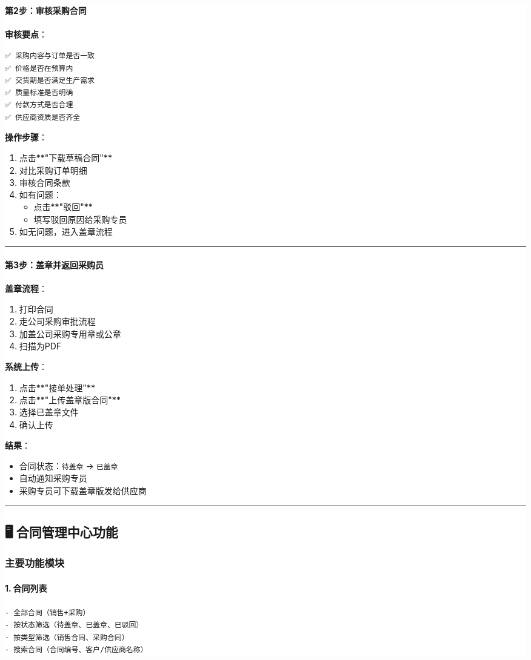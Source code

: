 
#### 第2步：审核采购合同

**审核要点**：
```
✅ 采购内容与订单是否一致
✅ 价格是否在预算内
✅ 交货期是否满足生产需求
✅ 质量标准是否明确
✅ 付款方式是否合理
✅ 供应商资质是否齐全
```

**操作步骤**：
1. 点击**"下载草稿合同"**
2. 对比采购订单明细
3. 审核合同条款
4. 如有问题：
   - 点击**"驳回"**
   - 填写驳回原因给采购专员
5. 如无问题，进入盖章流程

---

#### 第3步：盖章并返回采购员

**盖章流程**：
1. 打印合同
2. 走公司采购审批流程
3. 加盖公司采购专用章或公章
4. 扫描为PDF

**系统上传**：
1. 点击**"接单处理"**
2. 点击**"上传盖章版合同"**
3. 选择已盖章文件
4. 确认上传

**结果**：
- 合同状态：`待盖章` → `已盖章`
- 自动通知采购专员
- 采购专员可下载盖章版发给供应商

---

## 🖥️ 合同管理中心功能

### 主要功能模块

#### 1. 合同列表
```
- 全部合同（销售+采购）
- 按状态筛选（待盖章、已盖章、已驳回）
- 按类型筛选（销售合同、采购合同）
- 搜索合同（合同编号、客户/供应商名称）
```
